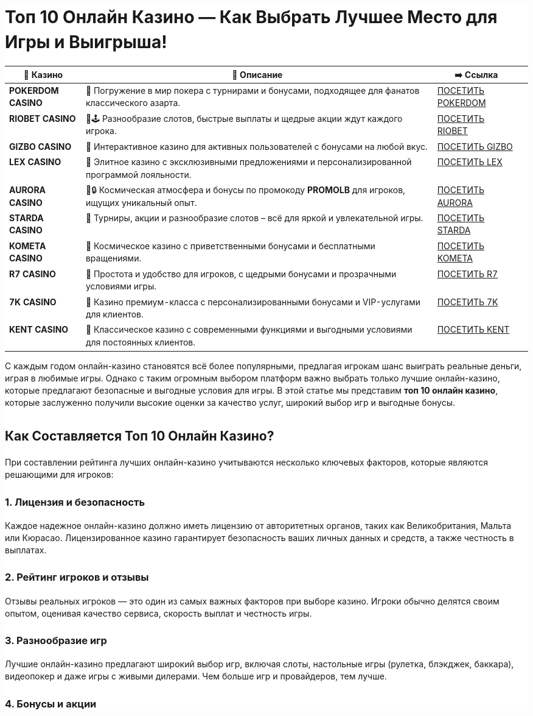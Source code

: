 # Топ 10 Онлайн Казино — Как Выбрать Лучшее Место для Игры и Выигрыша!
| 🎰 Казино           | 📜 Описание                                                                                       | ➡️ Ссылка                                                                                          |   |
| ------------------- | ------------------------------------------------------------------------------------------------- | -------------------------------------------------------------------------------------------------- | - |
| **POKERDOM CASINO** | 🎲 Погружение в мир покера с турнирами и бонусами, подходящее для фанатов классического азарта.   | [ПОСЕТИТЬ POKERDOM](https://brandplay.link/FwVc4f)                                                 |   |
| **RIOBET CASINO**   | 🌟🕹️ Разнообразие слотов, быстрые выплаты и щедрые акции ждут каждого игрока.                    | [ПОСЕТИТЬ RIOBET](https://brandplay.link/TnjsxFvH)                                                 |   |
| **GIZBO CASINO**    | 🚀 Интерактивное казино для активных пользователей с бонусами на любой вкус.                      | [ПОСЕТИТЬ GIZBO](https://brandplay.link/rvzLrVLp)                                                  |   |
| **LEX CASINO**      | 🎰 Элитное казино с эксклюзивными предложениями и персонализированной программой лояльности.      | [ПОСЕТИТЬ LEX](https://brandplay.link/VMqNXPFs)                                                    |   |
| **AURORA CASINO**   | 🌌🔒 Космическая атмосфера и бонусы по промокоду **PROMOLB** для игроков, ищущих уникальный опыт. | [ПОСЕТИТЬ AURORA](https://10trafic-stat2.com/click/668546556bcc6313411604bc/6766/13031/subaccount) |   |
| **STARDA CASINO**   | 🌠 Турниры, акции и разнообразие слотов – всё для яркой и увлекательной игры.                     | [ПОСЕТИТЬ STARDA](https://brandplay.link/HDcDrxLk)                                                 |   |
| **KOMETA CASINO**   | 💫 Космическое казино с приветственными бонусами и бесплатными вращениями.                        | [ПОСЕТИТЬ KOMETA](https://brandplay.link/jHzFFYGv)                                                 |   |
| **R7 CASINO**       | 🎯 Простота и удобство для игроков, с щедрыми бонусами и прозрачными условиями игры.              | [ПОСЕТИТЬ R7](https://brandplay.link/dByFXP7h)                                                     |   |
| **7K CASINO**       | 💎 Казино премиум-класса с персонализированными бонусами и VIP-услугами для клиентов.             | [ПОСЕТИТЬ 7K](https://brandplay.link/dd46bNgD)                                                     |   |
| **KENT CASINO**     | 🎲 Классическое казино с современными функциями и выгодными условиями для постоянных клиентов.    | [ПОСЕТИТЬ KENT](https://brandplay.link/XRH1g6Vb)                                                   |   |
С каждым годом онлайн-казино становятся всё более популярными, предлагая игрокам шанс выиграть реальные деньги, играя в любимые игры. Однако с таким огромным выбором платформ важно выбрать только лучшие онлайн-казино, которые предлагают безопасные и выгодные условия для игры. В этой статье мы представим **топ 10 онлайн казино**, которые заслуженно получили высокие оценки за качество услуг, широкий выбор игр и выгодные бонусы.

## Как Составляется Топ 10 Онлайн Казино?

При составлении рейтинга лучших онлайн-казино учитываются несколько ключевых факторов, которые являются решающими для игроков:

### 1. **Лицензия и безопасность**

Каждое надежное онлайн-казино должно иметь лицензию от авторитетных органов, таких как Великобритания, Мальта или Кюрасао. Лицензированное казино гарантирует безопасность ваших личных данных и средств, а также честность в выплатах.

### 2. **Рейтинг игроков и отзывы**

Отзывы реальных игроков — это один из самых важных факторов при выборе казино. Игроки обычно делятся своим опытом, оценивая качество сервиса, скорость выплат и честность игры.

### 3. **Разнообразие игр**

Лучшие онлайн-казино предлагают широкий выбор игр, включая слоты, настольные игры (рулетка, блэкджек, баккара), видеопокер и даже игры с живыми дилерами. Чем больше игр и провайдеров, тем лучше.

### 4. **Бонусы и акции**
